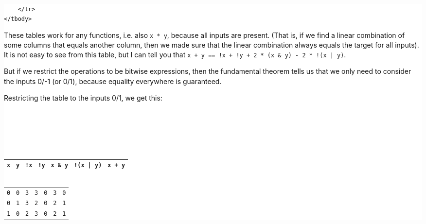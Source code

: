         </tr>
    </tbody>
</table>
</code>

These tables work for any functions, i.e. also `x * y`,
because all inputs are present.
(That is, if we find a linear combination of some columns that equals another column,
then we made sure that the linear combination always equals the target for all inputs).
It is not easy to see from this table, but I can tell you that
`x + y == !x + !y + 2 * (x & y) - 2 * !(x | y)`.

But if we restrict the operations to be bitwise expressions,
then the fundamental theorem tells us that we only need to consider
the inputs 0/-1 (or 0/1), because equality everywhere is guaranteed.

Restricting the table to the inputs 0/1, we get this:

<code>
<table>
    <colgroup>
        <col style="width: 3em">
        <col style="border-right: 2px solid var(--border-2); width: 3em">
        <col span="4" style="width: 5em">
        <col style="border-left: 2px solid var(--border-2); width: 6em">
    </colgroup>
    <thead style>
        <tr>
            <th>x</th>
            <th>y</th>
            <th>!x</th>
            <th>!y</th>
            <th>x & y</th>
            <th>!(x | y)</th>
            <th>x + y</th>
        </tr>
    </thead>
    <tbody>
        <tr>
            <td>0</td>
            <td>0</td>
            <td>3</td>
            <td>3</td>
            <td>0</td>
            <td>3</td>
            <td>0</td>
        </tr>
        <tr>
            <td>0</td>
            <td>1</td>
            <td>3</td>
            <td>2</td>
            <td>0</td>
            <td>2</td>
            <td>1</td>
        </tr>
        <tr>
            <td>1</td>
            <td>0</td>
            <td>2</td>
            <td>3</td>
            <td>0</td>
            <td>2</td>
            <td>1</td>
        </tr>